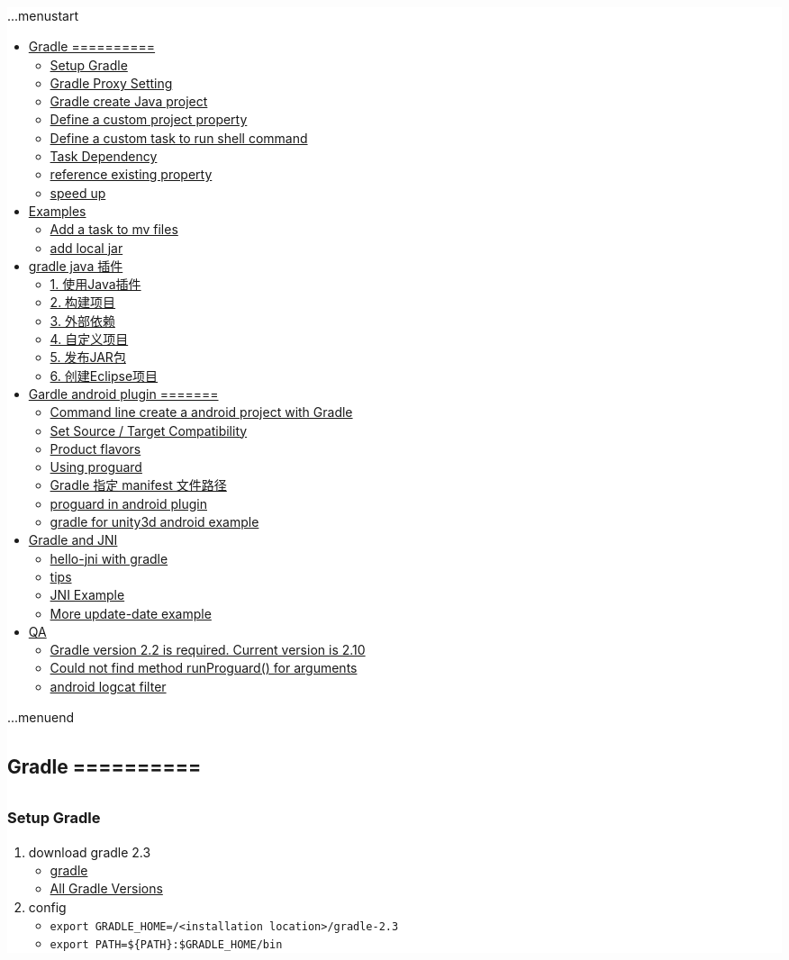 ...menustart

- [Gradle ==========](#e65d7c02720a16a39d157f31d85e1a59)
    - [Setup Gradle](#027160dccd9bf12e7e9a8b443969242b)
    - [Gradle Proxy Setting](#9a0e6d829f84ab3d85718633cd60d22b)
    - [Gradle create Java project](#d07c3afc41aa50868acc5daea24be425)
    - [Define a custom project property](#ee44ae63c19c5c6e494f4c65e75171b5)
    - [Define a custom task to run shell command](#b6c9a7859d3ce329dd999102d004758e)
    - [Task Dependency](#824c20e070522edf25afd49840b2415e)
    - [reference existing property](#224943e19ad0f37257982e3641b30c7b)
    - [speed up](#e15919e9f3dda8070015df3a70e233ea)
- [Examples](#ff7c0fcd6a31e735a61c001f75426961)
    - [Add a task to mv files](#10a661ffd4df8982dd9dbd53e9f9ae72)
    - [add local jar](#3543535ab5cfcb8be02766dee55fa568)
- [gradle java 插件](#99e91f3394da6444ff8b456668a550d7)
    - [1. 使用Java插件](#c623c7746ee0b9c37dd52277de59e0d8)
    - [2. 构建项目](#8a26c5518717adc00e89670b449413b7)
    - [3. 外部依赖](#3ce11b7291ca0e81c61b7ac1487baedc)
    - [4. 自定义项目](#992b5f30aa610a63842983eba0867abc)
    - [5. 发布JAR包](#93ef76c0b29821dd343e30ec3205a084)
    - [6. 创建Eclipse项目](#9d902f6daebc41bb35220496478b24e7)
- [Gardle android plugin =======](#73f40ab93e7cb43c5f82139114d9b298)
    - [Command line create a android project with Gradle](#ff1e2724b57fa7703668d76dae901cdb)
    - [Set Source / Target Compatibility](#a6eec98d694e6bf6b3e7b2d2a8dec973)
    - [Product flavors](#6e3087c3ae908b9a7aefea0a2970b30a)
    - [Using proguard](#eeb10f0eeabc8c7de151028795fea392)
    - [Gradle 指定 manifest 文件路径](#089a24d84135c1eb537e96621be085d5)
    - [proguard in android plugin](#4927795f5413b00c41eb275236b2c3c5)
    - [gradle for unity3d android example](#997304d5400f082feabc402ac46aba97)
- [Gradle and JNI](#124d869fe2f048f9f54668347d680079)
    - [hello-jni with gradle](#b7cd0782fca8810a571477d4e6784736)
    - [tips](#e4c9479b11955648dad558fe717a4eb2)
    - [JNI Example](#50a46251dc9b0613fecae34742c7e655)
    - [More update-date example](#897b756c8e40a52eb8834378681d0283)
- [QA](#0ab687c6a13802a6674d5327e3d4177e)
    - [Gradle version 2.2 is required. Current version is 2.10](#2e072d186473767187aba8236da72d93)
    - [Could not find method runProguard() for arguments](#769f6f1c57e8b9182a031ed34dbd00e0)
    - [android logcat filter](#a00bb7ae615e786ed0e6d98d43e7248a)

...menuend


<h2 id="e65d7c02720a16a39d157f31d85e1a59"></h2>


## Gradle ==========

<h2 id="027160dccd9bf12e7e9a8b443969242b"></h2>


### Setup Gradle

 1. download gradle 2.3
    - [gradle](http://gradle.org/)  
    - [All Gradle Versions](https://services.gradle.org/distributions)
 2. config
    - `export GRADLE_HOME=/<installation location>/gradle-2.3`
    - `export PATH=${PATH}:$GRADLE_HOME/bin`
